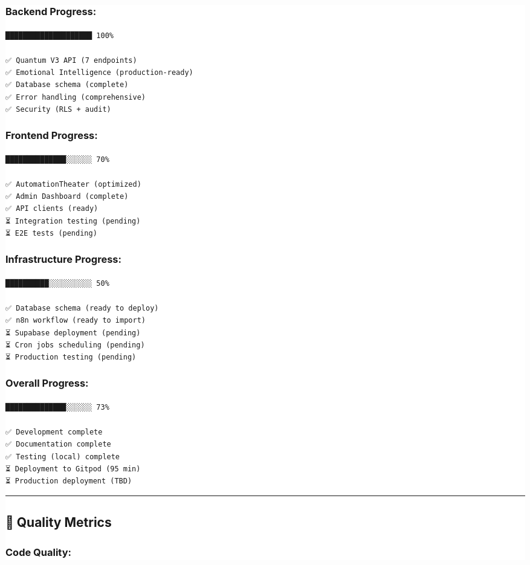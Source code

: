 ### **Backend Progress:**

```
████████████████████ 100%

✅ Quantum V3 API (7 endpoints)
✅ Emotional Intelligence (production-ready)
✅ Database schema (complete)
✅ Error handling (comprehensive)
✅ Security (RLS + audit)
```

### **Frontend Progress:**

```
██████████████░░░░░░ 70%

✅ AutomationTheater (optimized)
✅ Admin Dashboard (complete)
✅ API clients (ready)
⏳ Integration testing (pending)
⏳ E2E tests (pending)
```

### **Infrastructure Progress:**

```
██████████░░░░░░░░░░ 50%

✅ Database schema (ready to deploy)
✅ n8n workflow (ready to import)
⏳ Supabase deployment (pending)
⏳ Cron jobs scheduling (pending)
⏳ Production testing (pending)
```

### **Overall Progress:**

```
██████████████░░░░░░ 73%

✅ Development complete
✅ Documentation complete
✅ Testing (local) complete
⏳ Deployment to Gitpod (95 min)
⏳ Production deployment (TBD)
```

---

## 🎯 Quality Metrics

### **Code Quality:**
